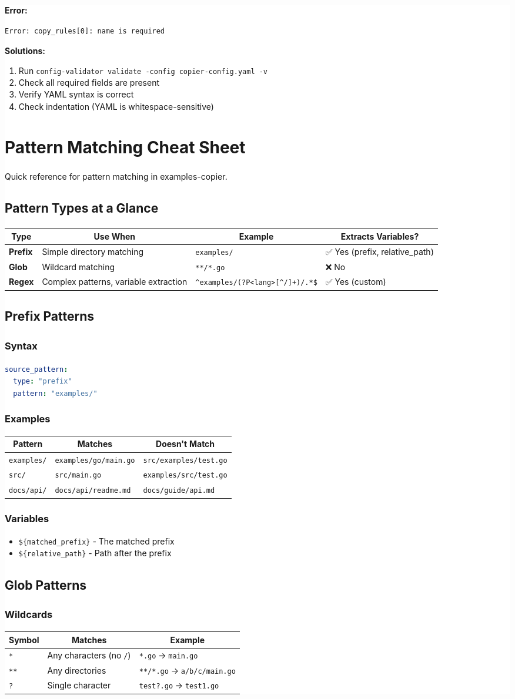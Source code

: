 **Error:**
```
Error: copy_rules[0]: name is required
```

**Solutions:**
1. Run `config-validator validate -config copier-config.yaml -v`
2. Check all required fields are present
3. Verify YAML syntax is correct
4. Check indentation (YAML is whitespace-sensitive)

# Pattern Matching Cheat Sheet

Quick reference for pattern matching in examples-copier.

## Pattern Types at a Glance

| Type       | Use When                              | Example                         | Extracts Variables?           |
|------------|---------------------------------------|---------------------------------|-------------------------------|
| **Prefix** | Simple directory matching             | `examples/`                     | ✅ Yes (prefix, relative_path) |
| **Glob**   | Wildcard matching                     | `**/*.go`                       | ❌ No                          |
| **Regex**  | Complex patterns, variable extraction | `^examples/(?P<lang>[^/]+)/.*$` | ✅ Yes (custom)                |

## Prefix Patterns

### Syntax
```yaml
source_pattern:
  type: "prefix"
  pattern: "examples/"
```

### Examples
| Pattern     | Matches               | Doesn't Match          |
|-------------|-----------------------|------------------------|
| `examples/` | `examples/go/main.go` | `src/examples/test.go` |
| `src/`      | `src/main.go`         | `examples/src/test.go` |
| `docs/api/` | `docs/api/readme.md`  | `docs/guide/api.md`    |

### Variables
- `${matched_prefix}` - The matched prefix
- `${relative_path}` - Path after the prefix

## Glob Patterns

### Wildcards
| Symbol | Matches                 | Example                     |
|--------|-------------------------|-----------------------------|
| `*`    | Any characters (no `/`) | `*.go` → `main.go`          |
| `**`   | Any directories         | `**/*.go` → `a/b/c/main.go` |
| `?`    | Single character        | `test?.go` → `test1.go`     |
